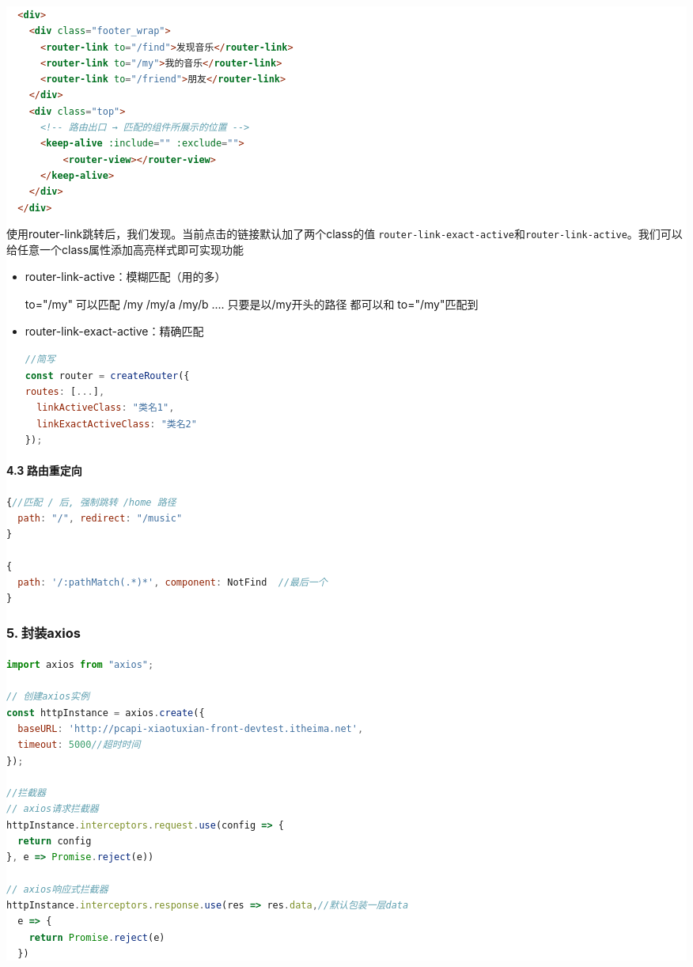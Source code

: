 ```html
  <div>
    <div class="footer_wrap">
      <router-link to="/find">发现音乐</router-link>
      <router-link to="/my">我的音乐</router-link>
      <router-link to="/friend">朋友</router-link>
    </div>
    <div class="top">
      <!-- 路由出口 → 匹配的组件所展示的位置 -->
      <keep-alive :include="" :exclude="">
	      <router-view></router-view>
      </keep-alive>    
    </div>
  </div>
```

使用router-link跳转后，我们发现。当前点击的链接默认加了两个class的值 `router-link-exact-active`和`router-link-active`。我们可以给任意一个class属性添加高亮样式即可实现功能

+ router-link-active：模糊匹配（用的多）

  to="/my"  可以匹配 /my    /my/a    /my/b    ....  只要是以/my开头的路径 都可以和 to="/my"匹配到

+ router-link-exact-active：精确匹配

  ```js
  //简写
  const router = createRouter({
  routes: [...],
    linkActiveClass: "类名1",
    linkExactActiveClass: "类名2"
  });
  ```

#### 4.3 路由重定向

```js
{//匹配 / 后, 强制跳转 /home 路径
  path: "/", redirect: "/music"
}

{
  path: '/:pathMatch(.*)*', component: NotFind  //最后一个
}
```

### 5. 封装axios

```js
import axios from "axios";

// 创建axios实例
const httpInstance = axios.create({
  baseURL: 'http://pcapi-xiaotuxian-front-devtest.itheima.net',
  timeout: 5000//超时时间
});

//拦截器
// axios请求拦截器
httpInstance.interceptors.request.use(config => {
  return config
}, e => Promise.reject(e))

// axios响应式拦截器
httpInstance.interceptors.response.use(res => res.data,//默认包装一层data
  e => {
    return Promise.reject(e)
  })
```